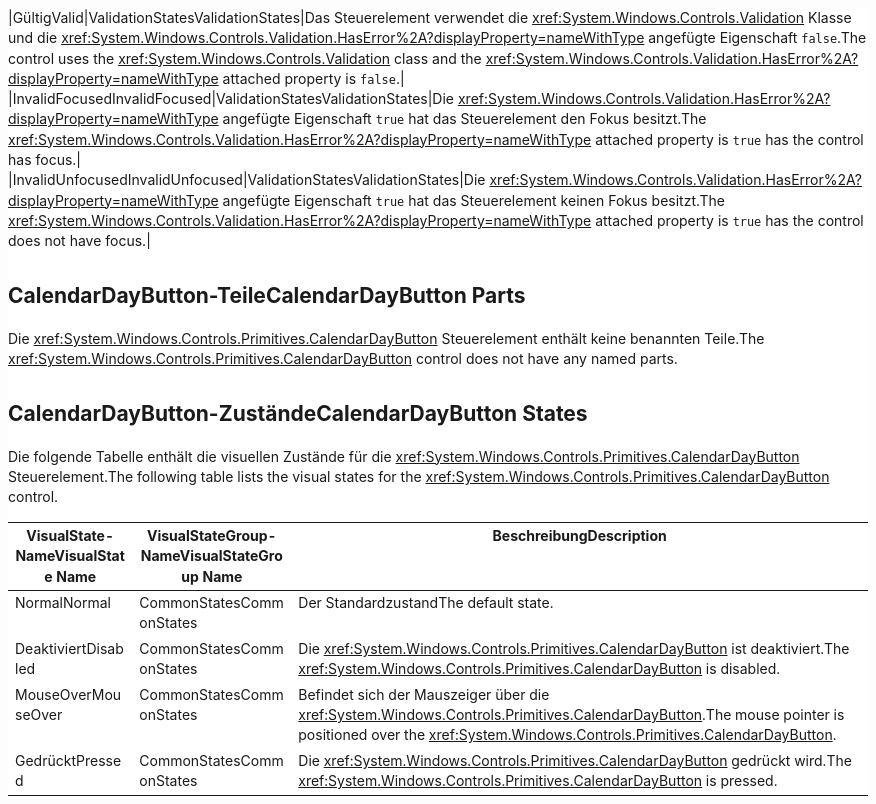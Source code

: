 |<span data-ttu-id="95e43-170">Gültig</span><span class="sxs-lookup"><span data-stu-id="95e43-170">Valid</span></span>|<span data-ttu-id="95e43-171">ValidationStates</span><span class="sxs-lookup"><span data-stu-id="95e43-171">ValidationStates</span></span>|<span data-ttu-id="95e43-172">Das Steuerelement verwendet die <xref:System.Windows.Controls.Validation> Klasse und die <xref:System.Windows.Controls.Validation.HasError%2A?displayProperty=nameWithType> angefügte Eigenschaft `false`.</span><span class="sxs-lookup"><span data-stu-id="95e43-172">The control uses the <xref:System.Windows.Controls.Validation> class and the <xref:System.Windows.Controls.Validation.HasError%2A?displayProperty=nameWithType> attached property is `false`.</span></span>|  
|<span data-ttu-id="95e43-173">InvalidFocused</span><span class="sxs-lookup"><span data-stu-id="95e43-173">InvalidFocused</span></span>|<span data-ttu-id="95e43-174">ValidationStates</span><span class="sxs-lookup"><span data-stu-id="95e43-174">ValidationStates</span></span>|<span data-ttu-id="95e43-175">Die <xref:System.Windows.Controls.Validation.HasError%2A?displayProperty=nameWithType> angefügte Eigenschaft `true` hat das Steuerelement den Fokus besitzt.</span><span class="sxs-lookup"><span data-stu-id="95e43-175">The <xref:System.Windows.Controls.Validation.HasError%2A?displayProperty=nameWithType> attached property is `true` has the control has focus.</span></span>|  
|<span data-ttu-id="95e43-176">InvalidUnfocused</span><span class="sxs-lookup"><span data-stu-id="95e43-176">InvalidUnfocused</span></span>|<span data-ttu-id="95e43-177">ValidationStates</span><span class="sxs-lookup"><span data-stu-id="95e43-177">ValidationStates</span></span>|<span data-ttu-id="95e43-178">Die <xref:System.Windows.Controls.Validation.HasError%2A?displayProperty=nameWithType> angefügte Eigenschaft `true` hat das Steuerelement keinen Fokus besitzt.</span><span class="sxs-lookup"><span data-stu-id="95e43-178">The <xref:System.Windows.Controls.Validation.HasError%2A?displayProperty=nameWithType> attached property is `true` has the control does not have focus.</span></span>|  
  
## <a name="calendardaybutton-parts"></a><span data-ttu-id="95e43-179">CalendarDayButton-Teile</span><span class="sxs-lookup"><span data-stu-id="95e43-179">CalendarDayButton Parts</span></span>  
 <span data-ttu-id="95e43-180">Die <xref:System.Windows.Controls.Primitives.CalendarDayButton> Steuerelement enthält keine benannten Teile.</span><span class="sxs-lookup"><span data-stu-id="95e43-180">The <xref:System.Windows.Controls.Primitives.CalendarDayButton> control does not have any named parts.</span></span>  
  
## <a name="calendardaybutton-states"></a><span data-ttu-id="95e43-181">CalendarDayButton-Zustände</span><span class="sxs-lookup"><span data-stu-id="95e43-181">CalendarDayButton States</span></span>  
 <span data-ttu-id="95e43-182">Die folgende Tabelle enthält die visuellen Zustände für die <xref:System.Windows.Controls.Primitives.CalendarDayButton> Steuerelement.</span><span class="sxs-lookup"><span data-stu-id="95e43-182">The following table lists the visual states for the <xref:System.Windows.Controls.Primitives.CalendarDayButton> control.</span></span>  
  
|<span data-ttu-id="95e43-183">VisualState-Name</span><span class="sxs-lookup"><span data-stu-id="95e43-183">VisualState Name</span></span>|<span data-ttu-id="95e43-184">VisualStateGroup-Name</span><span class="sxs-lookup"><span data-stu-id="95e43-184">VisualStateGroup Name</span></span>|<span data-ttu-id="95e43-185">Beschreibung</span><span class="sxs-lookup"><span data-stu-id="95e43-185">Description</span></span>|  
|-|-|-|  
|<span data-ttu-id="95e43-186">Normal</span><span class="sxs-lookup"><span data-stu-id="95e43-186">Normal</span></span>|<span data-ttu-id="95e43-187">CommonStates</span><span class="sxs-lookup"><span data-stu-id="95e43-187">CommonStates</span></span>|<span data-ttu-id="95e43-188">Der Standardzustand</span><span class="sxs-lookup"><span data-stu-id="95e43-188">The default state.</span></span>|  
|<span data-ttu-id="95e43-189">Deaktiviert</span><span class="sxs-lookup"><span data-stu-id="95e43-189">Disabled</span></span>|<span data-ttu-id="95e43-190">CommonStates</span><span class="sxs-lookup"><span data-stu-id="95e43-190">CommonStates</span></span>|<span data-ttu-id="95e43-191">Die <xref:System.Windows.Controls.Primitives.CalendarDayButton> ist deaktiviert.</span><span class="sxs-lookup"><span data-stu-id="95e43-191">The <xref:System.Windows.Controls.Primitives.CalendarDayButton> is disabled.</span></span>|  
|<span data-ttu-id="95e43-192">MouseOver</span><span class="sxs-lookup"><span data-stu-id="95e43-192">MouseOver</span></span>|<span data-ttu-id="95e43-193">CommonStates</span><span class="sxs-lookup"><span data-stu-id="95e43-193">CommonStates</span></span>|<span data-ttu-id="95e43-194">Befindet sich der Mauszeiger über die <xref:System.Windows.Controls.Primitives.CalendarDayButton>.</span><span class="sxs-lookup"><span data-stu-id="95e43-194">The mouse pointer is positioned over the <xref:System.Windows.Controls.Primitives.CalendarDayButton>.</span></span>|  
|<span data-ttu-id="95e43-195">Gedrückt</span><span class="sxs-lookup"><span data-stu-id="95e43-195">Pressed</span></span>|<span data-ttu-id="95e43-196">CommonStates</span><span class="sxs-lookup"><span data-stu-id="95e43-196">CommonStates</span></span>|<span data-ttu-id="95e43-197">Die <xref:System.Windows.Controls.Primitives.CalendarDayButton> gedrückt wird.</span><span class="sxs-lookup"><span data-stu-id="95e43-197">The <xref:System.Windows.Controls.Primitives.CalendarDayButton> is pressed.</span></span>|  